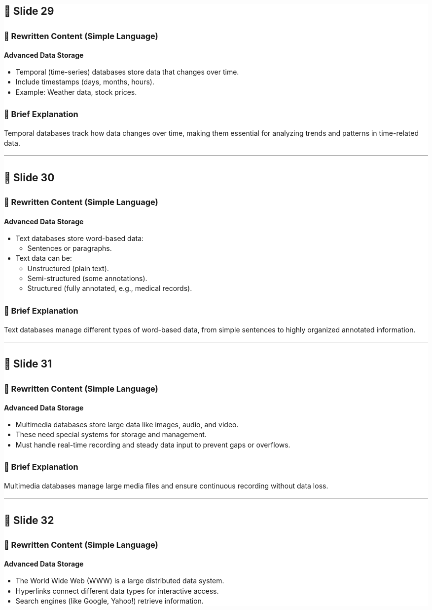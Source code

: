 ## 📖 Slide 29  
### 📝 Rewritten Content (Simple Language)  
**Advanced Data Storage**  
- Temporal (time-series) databases store data that changes over time.  
- Include timestamps (days, months, hours).  
- Example: Weather data, stock prices.

### 🔎 Brief Explanation  
Temporal databases track how data changes over time, making them essential for analyzing trends and patterns in time-related data.

---

## 📖 Slide 30  
### 📝 Rewritten Content (Simple Language)  
**Advanced Data Storage**  
- Text databases store word-based data:
  - Sentences or paragraphs.  
- Text data can be:
  - Unstructured (plain text).  
  - Semi-structured (some annotations).  
  - Structured (fully annotated, e.g., medical records).

### 🔎 Brief Explanation  
Text databases manage different types of word-based data, from simple sentences to highly organized annotated information.

---

## 📖 Slide 31  
### 📝 Rewritten Content (Simple Language)  
**Advanced Data Storage**  
- Multimedia databases store large data like images, audio, and video.  
- These need special systems for storage and management.  
- Must handle real-time recording and steady data input to prevent gaps or overflows.

### 🔎 Brief Explanation  
Multimedia databases manage large media files and ensure continuous recording without data loss.

---

## 📖 Slide 32  
### 📝 Rewritten Content (Simple Language)  
**Advanced Data Storage**  
- The World Wide Web (WWW) is a large distributed data system.  
- Hyperlinks connect different data types for interactive access.  
- Search engines (like Google, Yahoo!) retrieve information.
